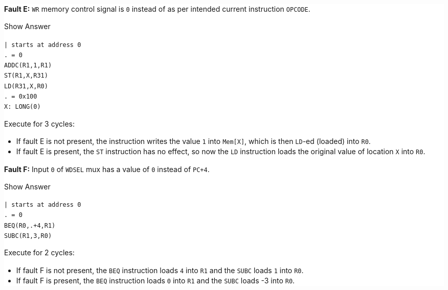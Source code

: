 **Fault E:** `WR` memory control signal is `0`  instead of as per intended current instruction `OPCODE`.
<div cursor="pointer" class="collapsible">Show Answer</div><div class="content"><p>
<pre><code>| starts at address 0
. = 0
ADDC(R1,1,R1)
ST(R1,X,R31)
LD(R31,X,R0)
. = 0x100
X: LONG(0)
</code></pre>
Execute for 3 cycles:
<ul>
<li> If fault E is not present, the  instruction writes the value <code>1</code>  into <code>Mem[X]</code>, which is then <code>LD</code>-ed (loaded) into <code>R0</code>. </li>
<li> If fault E is present, the <code>ST</code> instruction has no effect, so now the <code>LD</code> instruction loads the original value of location <code>X</code> into <code>R0</code>.</li>
</ul>

**Fault F:** Input `0` of `WDSEL` mux has a value of `0` instead of `PC+4`.
<div cursor="pointer" class="collapsible">Show Answer</div><div class="content"><p>
<pre><code>| starts at address 0
. = 0
BEQ(R0,.+4,R1)
SUBC(R1,3,R0)
</code></pre>
Execute for 2 cycles:
<ul>
<li> If fault F is not present, the <code>BEQ</code> instruction loads <code>4</code> into <code>R1</code> and the <code>SUBC</code> loads <code>1</code> into <code>R0</code>.</li>
<li> If fault F is present, the <code>BEQ</code> instruction loads <code>0</code> into <code>R1</code> and the <code>SUBC</code> loads -3 into <code>R0</code>.</li>
</ul>
</p></div>






